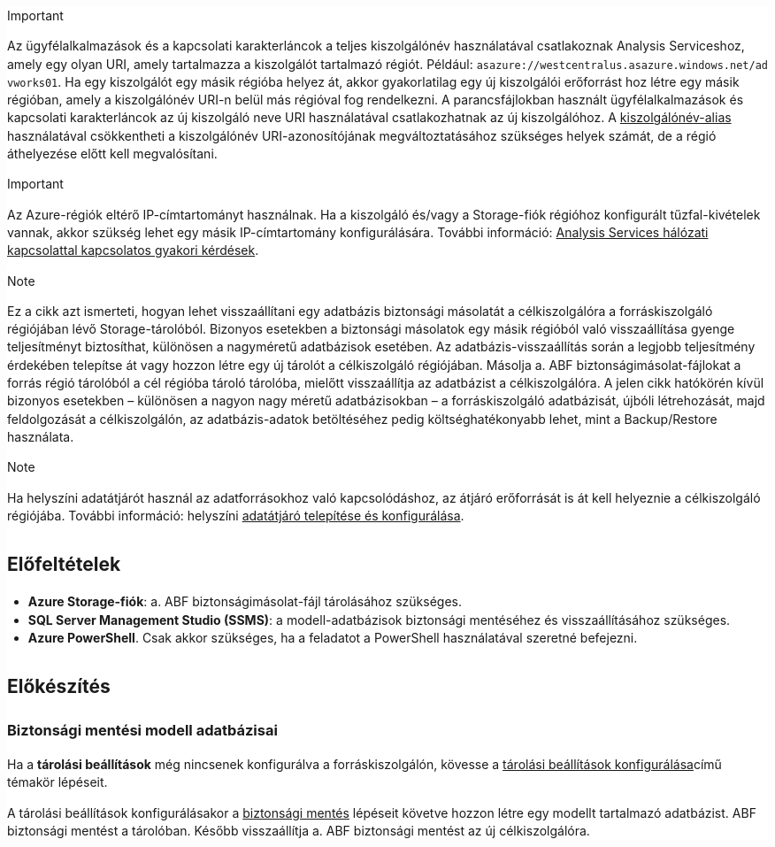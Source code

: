 > [!IMPORTANT]
> Az ügyfélalkalmazások és a kapcsolati karakterláncok a teljes kiszolgálónév használatával csatlakoznak Analysis Serviceshoz, amely egy olyan URI, amely tartalmazza a kiszolgálót tartalmazó régiót. Például: `asazure://westcentralus.asazure.windows.net/advworks01`. Ha egy kiszolgálót egy másik régióba helyez át, akkor gyakorlatilag egy új kiszolgálói erőforrást hoz létre egy másik régióban, amely a kiszolgálónév URI-n belül más régióval fog rendelkezni. A parancsfájlokban használt ügyfélalkalmazások és kapcsolati karakterláncok az új kiszolgáló neve URI használatával csatlakozhatnak az új kiszolgálóhoz. A [kiszolgálónév-alias](analysis-services-server-alias.md) használatával csökkentheti a kiszolgálónév URI-azonosítójának megváltoztatásához szükséges helyek számát, de a régió áthelyezése előtt kell megvalósítani.

> [!IMPORTANT]
> Az Azure-régiók eltérő IP-címtartományt használnak. Ha a kiszolgáló és/vagy a Storage-fiók régióhoz konfigurált tűzfal-kivételek vannak, akkor szükség lehet egy másik IP-címtartomány konfigurálására. További információ: [Analysis Services hálózati kapcsolattal kapcsolatos gyakori kérdések](analysis-services-network-faq.md).

> [!NOTE]
> Ez a cikk azt ismerteti, hogyan lehet visszaállítani egy adatbázis biztonsági másolatát a célkiszolgálóra a forráskiszolgáló régiójában lévő Storage-tárolóból. Bizonyos esetekben a biztonsági másolatok egy másik régióból való visszaállítása gyenge teljesítményt biztosíthat, különösen a nagyméretű adatbázisok esetében. Az adatbázis-visszaállítás során a legjobb teljesítmény érdekében telepítse át vagy hozzon létre egy új tárolót a célkiszolgáló régiójában. Másolja a. ABF biztonságimásolat-fájlokat a forrás régió tárolóból a cél régióba tároló tárolóba, mielőtt visszaállítja az adatbázist a célkiszolgálóra. A jelen cikk hatókörén kívül bizonyos esetekben – különösen a nagyon nagy méretű adatbázisokban – a forráskiszolgáló adatbázisát, újbóli létrehozását, majd feldolgozását a célkiszolgálón, az adatbázis-adatok betöltéséhez pedig költséghatékonyabb lehet, mint a Backup/Restore használata.

> [!NOTE]
> Ha helyszíni adatátjárót használ az adatforrásokhoz való kapcsolódáshoz, az átjáró erőforrását is át kell helyeznie a célkiszolgáló régiójába. További információ: helyszíni [adatátjáró telepítése és konfigurálása](analysis-services-gateway-install.md).

## <a name="prerequisites"></a>Előfeltételek

- **Azure Storage-fiók**: a. ABF biztonságimásolat-fájl tárolásához szükséges.
- **SQL Server Management Studio (SSMS)**: a modell-adatbázisok biztonsági mentéséhez és visszaállításához szükséges.
- **Azure PowerShell**. Csak akkor szükséges, ha a feladatot a PowerShell használatával szeretné befejezni.

## <a name="prepare"></a>Előkészítés

### <a name="backup-model-databases"></a>Biztonsági mentési modell adatbázisai

Ha a **tárolási beállítások** még nincsenek konfigurálva a forráskiszolgálón, kövesse a [tárolási beállítások konfigurálása](analysis-services-backup.md#configure-storage-settings)című témakör lépéseit.

A tárolási beállítások konfigurálásakor a [biztonsági mentés](analysis-services-backup.md#backup) lépéseit követve hozzon létre egy modellt tartalmazó adatbázist. ABF biztonsági mentést a tárolóban. Később visszaállítja a. ABF biztonsági mentést az új célkiszolgálóra.
